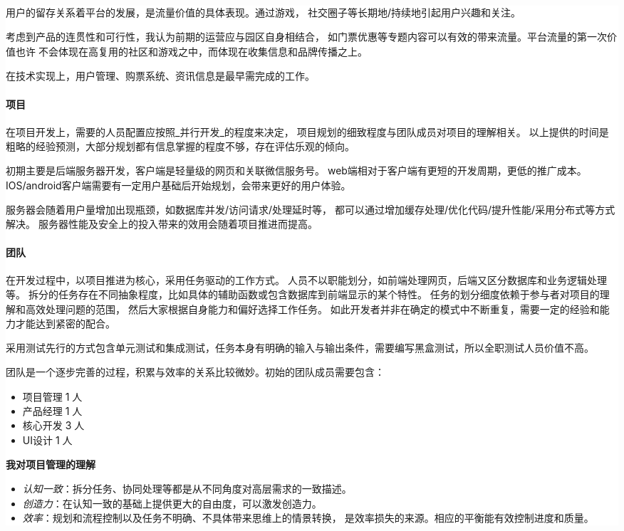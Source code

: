 用户的留存关系着平台的发展，是流量价值的具体表现。通过游戏，
社交圈子等长期地/持续地引起用户兴趣和关注。

考虑到产品的连贯性和可行性，我认为前期的运营应与园区自身相结合，
如门票优惠等专题内容可以有效的带来流量。平台流量的第一次价值也许
不会体现在高复用的社区和游戏之中，而体现在收集信息和品牌传播之上。

在技术实现上，用户管理、购票系统、资讯信息是最早需完成的工作。

#### 项目

在项目开发上，需要的人员配置应按照_并行开发_的程度来决定，
项目规划的细致程度与团队成员对项目的理解相关。
以上提供的时间是粗略的经验预测，大部分规划都有信息掌握的程度不够，存在评估乐观的倾向。

初期主要是后端服务器开发，客户端是轻量级的网页和关联微信服务号。
web端相对于客户端有更短的开发周期，更低的推广成本。
IOS/android客户端需要有一定用户基础后开始规划，会带来更好的用户体验。

服务器会随着用户量增加出现瓶颈，如数据库并发/访问请求/处理延时等，
都可以通过增加缓存处理/优化代码/提升性能/采用分布式等方式解决。
服务器性能及安全上的投入带来的效用会随着项目推进而提高。

#### 团队

在开发过程中，以项目推进为核心，采用任务驱动的工作方式。
人员不以职能划分，如前端处理网页，后端又区分数据库和业务逻辑处理等。
拆分的任务存在不同抽象程度，比如具体的辅助函数或包含数据库到前端显示的某个特性。
任务的划分细度依赖于参与者对项目的理解和高效处理问题的范围，
然后大家根据自身能力和偏好选择工作任务。
如此开发者并非在确定的模式中不断重复，需要一定的经验和能力才能达到紧密的配合。

采用测试先行的方式包含单元测试和集成测试，任务本身有明确的输入与输出条件，需要编写黑盒测试，所以全职测试人员价值不高。

团队是一个逐步完善的过程，积累与效率的关系比较微妙。初始的团队成员需要包含：

- 项目管理 1 人
- 产品经理 1 人
- 核心开发 3 人
- UI设计   1 人

**我对项目管理的理解**

- _认知一致_：拆分任务、协同处理等都是从不同角度对高层需求的一致描述。
- _创造力_：在认知一致的基础上提供更大的自由度，可以激发创造力。
- _效率_：规划和流程控制以及任务不明确、不具体带来思维上的情景转换，
是效率损失的来源。相应的平衡能有效控制进度和质量。
